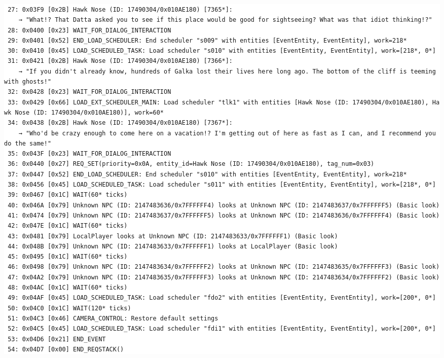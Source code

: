 ```
 27: 0x03F9 [0x2B] Hawk Nose (ID: 17490304/0x010AE180) [7365*]:
    → "What!? That Datta asked you to see if this place would be good for sightseeing? What was that idiot thinking!?"
 28: 0x0400 [0x23] WAIT_FOR_DIALOG_INTERACTION
 29: 0x0401 [0x52] END_LOAD_SCHEDULER: End scheduler "s009" with entities [EventEntity, EventEntity], work=218*
 30: 0x0410 [0x45] LOAD_SCHEDULED_TASK: Load scheduler "s010" with entities [EventEntity, EventEntity], work=[218*, 0*]
 31: 0x0421 [0x2B] Hawk Nose (ID: 17490304/0x010AE180) [7366*]:
    → "If you didn't already know, hundreds of Galka lost their lives here long ago. The bottom of the cliff is teeming with ghosts!"
 32: 0x0428 [0x23] WAIT_FOR_DIALOG_INTERACTION
 33: 0x0429 [0x66] LOAD_EXT_SCHEDULER_MAIN: Load scheduler "tlk1" with entities [Hawk Nose (ID: 17490304/0x010AE180), Hawk Nose (ID: 17490304/0x010AE180)], work=60*
 34: 0x0438 [0x2B] Hawk Nose (ID: 17490304/0x010AE180) [7367*]:
    → "Who'd be crazy enough to come here on a vacation!? I'm getting out of here as fast as I can, and I recommend you do the same!"
 35: 0x043F [0x23] WAIT_FOR_DIALOG_INTERACTION
 36: 0x0440 [0x27] REQ_SET(priority=0x0A, entity_id=Hawk Nose (ID: 17490304/0x010AE180), tag_num=0x03)
 37: 0x0447 [0x52] END_LOAD_SCHEDULER: End scheduler "s010" with entities [EventEntity, EventEntity], work=218*
 38: 0x0456 [0x45] LOAD_SCHEDULED_TASK: Load scheduler "s011" with entities [EventEntity, EventEntity], work=[218*, 0*]
 39: 0x0467 [0x1C] WAIT(60* ticks)
 40: 0x046A [0x79] Unknown NPC (ID: 2147483636/0x7FFFFFF4) looks at Unknown NPC (ID: 2147483637/0x7FFFFFF5) (Basic look)
 41: 0x0474 [0x79] Unknown NPC (ID: 2147483637/0x7FFFFFF5) looks at Unknown NPC (ID: 2147483636/0x7FFFFFF4) (Basic look)
 42: 0x047E [0x1C] WAIT(60* ticks)
 43: 0x0481 [0x79] LocalPlayer looks at Unknown NPC (ID: 2147483633/0x7FFFFFF1) (Basic look)
 44: 0x048B [0x79] Unknown NPC (ID: 2147483633/0x7FFFFFF1) looks at LocalPlayer (Basic look)
 45: 0x0495 [0x1C] WAIT(60* ticks)
 46: 0x0498 [0x79] Unknown NPC (ID: 2147483634/0x7FFFFFF2) looks at Unknown NPC (ID: 2147483635/0x7FFFFFF3) (Basic look)
 47: 0x04A2 [0x79] Unknown NPC (ID: 2147483635/0x7FFFFFF3) looks at Unknown NPC (ID: 2147483634/0x7FFFFFF2) (Basic look)
 48: 0x04AC [0x1C] WAIT(60* ticks)
 49: 0x04AF [0x45] LOAD_SCHEDULED_TASK: Load scheduler "fdo2" with entities [EventEntity, EventEntity], work=[200*, 0*]
 50: 0x04C0 [0x1C] WAIT(120* ticks)
 51: 0x04C3 [0x46] CAMERA_CONTROL: Restore default settings
 52: 0x04C5 [0x45] LOAD_SCHEDULED_TASK: Load scheduler "fdi1" with entities [EventEntity, EventEntity], work=[200*, 0*]
 53: 0x04D6 [0x21] END_EVENT
 54: 0x04D7 [0x00] END_REQSTACK()
```
